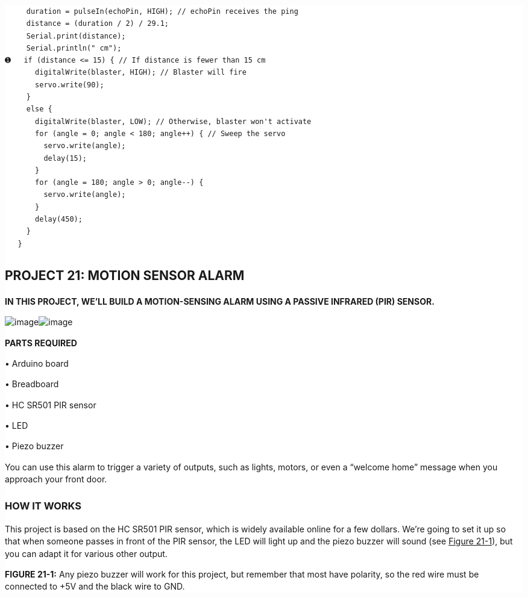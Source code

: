 ```
     duration = pulseIn(echoPin, HIGH); // echoPin receives the ping
     distance = (duration / 2) / 29.1;
     Serial.print(distance);
     Serial.println(" cm");
➊   if (distance <= 15) { // If distance is fewer than 15 cm
       digitalWrite(blaster, HIGH); // Blaster will fire
       servo.write(90);
     }
     else {
       digitalWrite(blaster, LOW); // Otherwise, blaster won't activate
       for (angle = 0; angle < 180; angle++) { // Sweep the servo
         servo.write(angle);
         delay(15);
       }
       for (angle = 180; angle > 0; angle--) {
         servo.write(angle);
       }
       delay(450);
     }
   }
```

## PROJECT 21: MOTION SENSOR ALARM

**IN THIS PROJECT, WE’LL BUILD A MOTION-SENSING ALARM USING A PASSIVE INFRARED (PIR) SENSOR.**

![image](../images/f0178-01.jpg)![image](../images/f0179-01.jpg)

**PARTS REQUIRED**

• Arduino board

• Breadboard

• HC SR501 PIR sensor

• LED

• Piezo buzzer

You can use this alarm to trigger a variety of outputs, such as lights, motors, or even a “welcome home” message when you approach your front door.

### **HOW IT WORKS**

This project is based on the HC SR501 PIR sensor, which is widely available online for a few dollars. We’re going to set it up so that when someone passes in front of the PIR sensor, the LED will light up and the piezo buzzer will sound (see [Figure 21-1](ch21.xhtml#ch21fig1)), but you can adapt it for various other output.

**FIGURE 21-1:**
Any piezo buzzer will work for this project, but remember that most have polarity, so the red wire must be connected to +5V and the black wire to GND.
